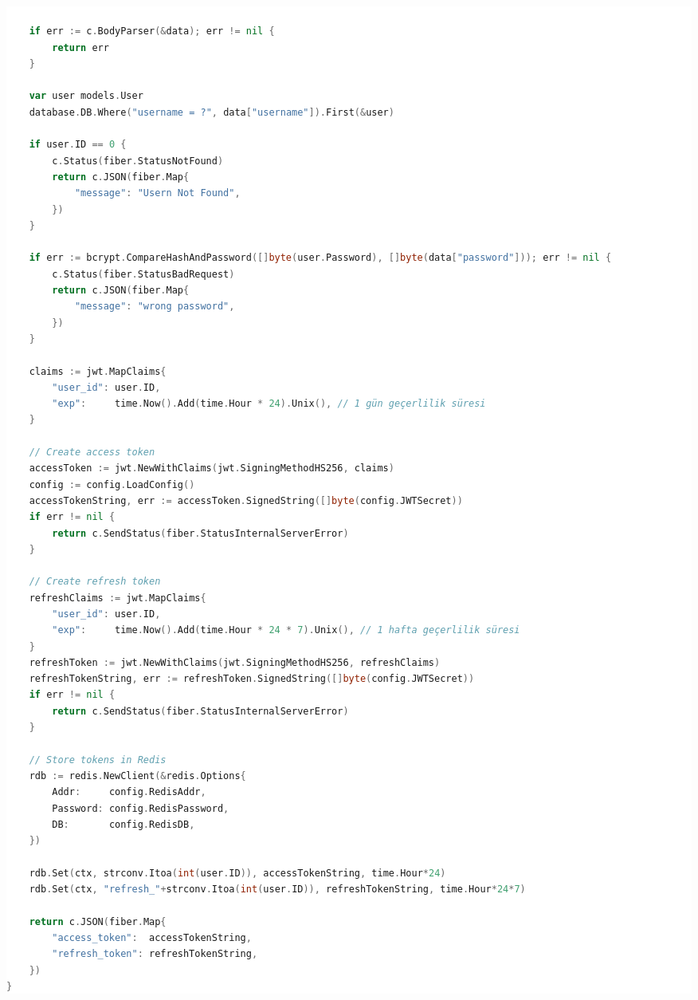 ``` GO

	if err := c.BodyParser(&data); err != nil {
		return err
	}

	var user models.User
	database.DB.Where("username = ?", data["username"]).First(&user)

	if user.ID == 0 {
		c.Status(fiber.StatusNotFound)
		return c.JSON(fiber.Map{
			"message": "Usern Not Found",
		})
	}

	if err := bcrypt.CompareHashAndPassword([]byte(user.Password), []byte(data["password"])); err != nil {
		c.Status(fiber.StatusBadRequest)
		return c.JSON(fiber.Map{
			"message": "wrong password",
		})
	}

	claims := jwt.MapClaims{
		"user_id": user.ID,
		"exp":     time.Now().Add(time.Hour * 24).Unix(), // 1 gün geçerlilik süresi
	}

	// Create access token
	accessToken := jwt.NewWithClaims(jwt.SigningMethodHS256, claims)
	config := config.LoadConfig()
	accessTokenString, err := accessToken.SignedString([]byte(config.JWTSecret))
	if err != nil {
		return c.SendStatus(fiber.StatusInternalServerError)
	}

	// Create refresh token
	refreshClaims := jwt.MapClaims{
		"user_id": user.ID,
		"exp":     time.Now().Add(time.Hour * 24 * 7).Unix(), // 1 hafta geçerlilik süresi
	}
	refreshToken := jwt.NewWithClaims(jwt.SigningMethodHS256, refreshClaims)
	refreshTokenString, err := refreshToken.SignedString([]byte(config.JWTSecret))
	if err != nil {
		return c.SendStatus(fiber.StatusInternalServerError)
	}

	// Store tokens in Redis
	rdb := redis.NewClient(&redis.Options{
		Addr:     config.RedisAddr,
		Password: config.RedisPassword,
		DB:       config.RedisDB,
	})

	rdb.Set(ctx, strconv.Itoa(int(user.ID)), accessTokenString, time.Hour*24)
	rdb.Set(ctx, "refresh_"+strconv.Itoa(int(user.ID)), refreshTokenString, time.Hour*24*7)

	return c.JSON(fiber.Map{
		"access_token":  accessTokenString,
		"refresh_token": refreshTokenString,
	})
}

```